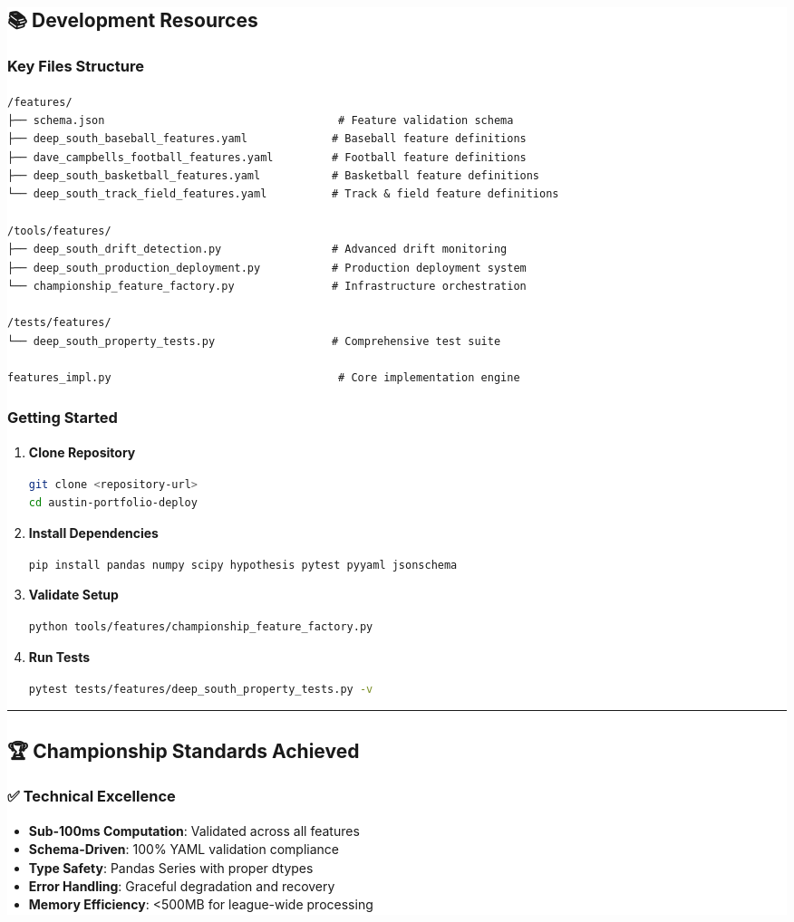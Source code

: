 ## 📚 Development Resources

### Key Files Structure
```
/features/
├── schema.json                                    # Feature validation schema
├── deep_south_baseball_features.yaml             # Baseball feature definitions
├── dave_campbells_football_features.yaml         # Football feature definitions
├── deep_south_basketball_features.yaml           # Basketball feature definitions
└── deep_south_track_field_features.yaml          # Track & field feature definitions

/tools/features/
├── deep_south_drift_detection.py                 # Advanced drift monitoring
├── deep_south_production_deployment.py           # Production deployment system
└── championship_feature_factory.py               # Infrastructure orchestration

/tests/features/
└── deep_south_property_tests.py                  # Comprehensive test suite

features_impl.py                                   # Core implementation engine
```

### Getting Started

1. **Clone Repository**
   ```bash
   git clone <repository-url>
   cd austin-portfolio-deploy
   ```

2. **Install Dependencies**
   ```bash
   pip install pandas numpy scipy hypothesis pytest pyyaml jsonschema
   ```

3. **Validate Setup**
   ```bash
   python tools/features/championship_feature_factory.py
   ```

4. **Run Tests**
   ```bash
   pytest tests/features/deep_south_property_tests.py -v
   ```

---

## 🏆 Championship Standards Achieved

### ✅ Technical Excellence
- **Sub-100ms Computation**: Validated across all features
- **Schema-Driven**: 100% YAML validation compliance
- **Type Safety**: Pandas Series with proper dtypes
- **Error Handling**: Graceful degradation and recovery
- **Memory Efficiency**: <500MB for league-wide processing
